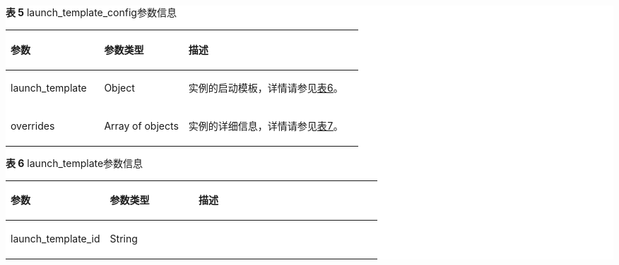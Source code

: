 **表 5**  launch\_template\_config参数信息

<a name="table12939154316552"></a>
<table><thead align="left"><tr id="row8939124375512"><th class="cellrowborder" valign="top" width="26.540000000000003%" id="mcps1.2.4.1.1"><p id="p693974315514"><a name="p693974315514"></a><a name="p693974315514"></a>参数</p>
</th>
<th class="cellrowborder" valign="top" width="23.93%" id="mcps1.2.4.1.2"><p id="p69391443185514"><a name="p69391443185514"></a><a name="p69391443185514"></a>参数类型</p>
</th>
<th class="cellrowborder" valign="top" width="49.53%" id="mcps1.2.4.1.3"><p id="p293912439552"><a name="p293912439552"></a><a name="p293912439552"></a>描述</p>
</th>
</tr>
</thead>
<tbody><tr id="row1093944313558"><td class="cellrowborder" valign="top" width="26.540000000000003%" headers="mcps1.2.4.1.1 "><p id="p893944365514"><a name="p893944365514"></a><a name="p893944365514"></a>launch_template</p>
</td>
<td class="cellrowborder" valign="top" width="23.93%" headers="mcps1.2.4.1.2 "><p id="p1193910431552"><a name="p1193910431552"></a><a name="p1193910431552"></a>Object</p>
</td>
<td class="cellrowborder" valign="top" width="49.53%" headers="mcps1.2.4.1.3 "><p id="p593964315558"><a name="p593964315558"></a><a name="p593964315558"></a>实例的启动模板，详情请参见<a href="#table1262714583593">表6</a>。</p>
</td>
</tr>
<tr id="row1793934310552"><td class="cellrowborder" valign="top" width="26.540000000000003%" headers="mcps1.2.4.1.1 "><p id="p3939124316558"><a name="p3939124316558"></a><a name="p3939124316558"></a>overrides</p>
</td>
<td class="cellrowborder" valign="top" width="23.93%" headers="mcps1.2.4.1.2 "><p id="p1993944325518"><a name="p1993944325518"></a><a name="p1993944325518"></a>Array of objects</p>
</td>
<td class="cellrowborder" valign="top" width="49.53%" headers="mcps1.2.4.1.3 "><p id="p4939144365513"><a name="p4939144365513"></a><a name="p4939144365513"></a>实例的详细信息，详情请参见<a href="#table74741541925">表7</a>。</p>
</td>
</tr>
</tbody>
</table>

**表 6**  launch\_template参数信息

<a name="table1262714583593"></a>
<table><thead align="left"><tr id="row56271588599"><th class="cellrowborder" valign="top" width="26.72%" id="mcps1.2.4.1.1"><p id="p46271658185917"><a name="p46271658185917"></a><a name="p46271658185917"></a>参数</p>
</th>
<th class="cellrowborder" valign="top" width="23.830000000000002%" id="mcps1.2.4.1.2"><p id="p10627105813593"><a name="p10627105813593"></a><a name="p10627105813593"></a>参数类型</p>
</th>
<th class="cellrowborder" valign="top" width="49.45%" id="mcps1.2.4.1.3"><p id="p1862745816592"><a name="p1862745816592"></a><a name="p1862745816592"></a>描述</p>
</th>
</tr>
</thead>
<tbody><tr id="row126271588598"><td class="cellrowborder" valign="top" width="26.72%" headers="mcps1.2.4.1.1 "><p id="p1462745845913"><a name="p1462745845913"></a><a name="p1462745845913"></a>launch_template_id</p>
</td>
<td class="cellrowborder" valign="top" width="23.830000000000002%" headers="mcps1.2.4.1.2 "><p id="p2627185875920"><a name="p2627185875920"></a><a name="p2627185875920"></a>String</p>
</td>